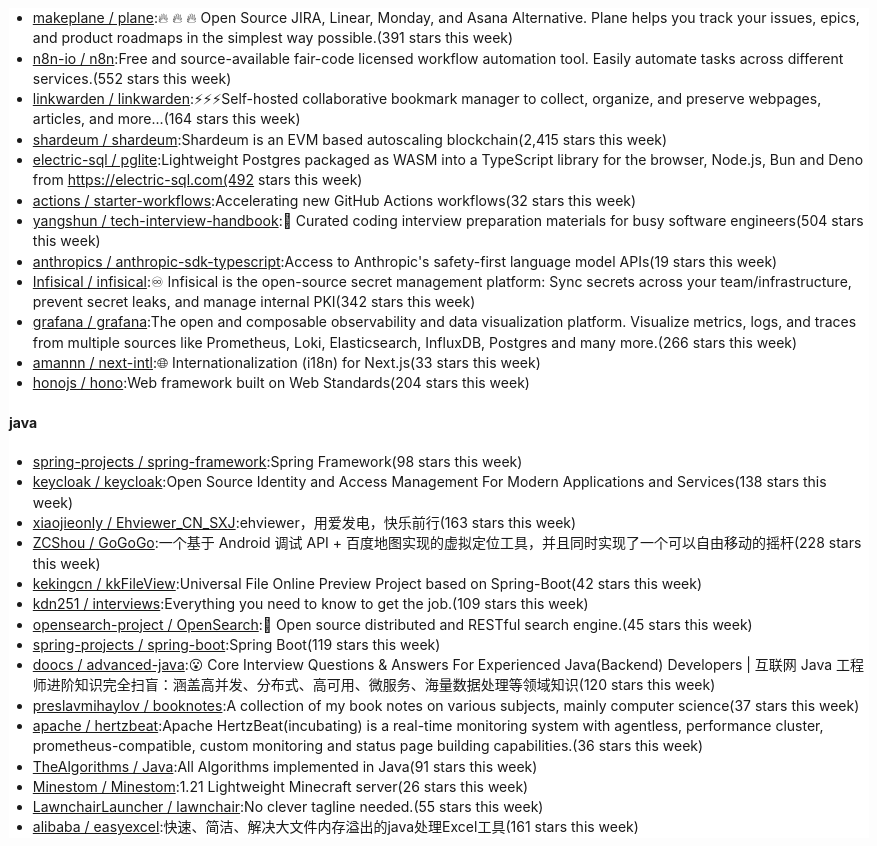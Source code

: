 * [makeplane / plane](https://github.com/makeplane/plane):🔥 🔥 🔥 Open Source JIRA, Linear, Monday, and Asana Alternative. Plane helps you track your issues, epics, and product roadmaps in the simplest way possible.(391 stars this week)
* [n8n-io / n8n](https://github.com/n8n-io/n8n):Free and source-available fair-code licensed workflow automation tool. Easily automate tasks across different services.(552 stars this week)
* [linkwarden / linkwarden](https://github.com/linkwarden/linkwarden):⚡️⚡️⚡️Self-hosted collaborative bookmark manager to collect, organize, and preserve webpages, articles, and more...(164 stars this week)
* [shardeum / shardeum](https://github.com/shardeum/shardeum):Shardeum is an EVM based autoscaling blockchain(2,415 stars this week)
* [electric-sql / pglite](https://github.com/electric-sql/pglite):Lightweight Postgres packaged as WASM into a TypeScript library for the browser, Node.js, Bun and Deno from https://electric-sql.com(492 stars this week)
* [actions / starter-workflows](https://github.com/actions/starter-workflows):Accelerating new GitHub Actions workflows(32 stars this week)
* [yangshun / tech-interview-handbook](https://github.com/yangshun/tech-interview-handbook):💯 Curated coding interview preparation materials for busy software engineers(504 stars this week)
* [anthropics / anthropic-sdk-typescript](https://github.com/anthropics/anthropic-sdk-typescript):Access to Anthropic's safety-first language model APIs(19 stars this week)
* [Infisical / infisical](https://github.com/Infisical/infisical):♾ Infisical is the open-source secret management platform: Sync secrets across your team/infrastructure, prevent secret leaks, and manage internal PKI(342 stars this week)
* [grafana / grafana](https://github.com/grafana/grafana):The open and composable observability and data visualization platform. Visualize metrics, logs, and traces from multiple sources like Prometheus, Loki, Elasticsearch, InfluxDB, Postgres and many more.(266 stars this week)
* [amannn / next-intl](https://github.com/amannn/next-intl):🌐 Internationalization (i18n) for Next.js(33 stars this week)
* [honojs / hono](https://github.com/honojs/hono):Web framework built on Web Standards(204 stars this week)

#### java
* [spring-projects / spring-framework](https://github.com/spring-projects/spring-framework):Spring Framework(98 stars this week)
* [keycloak / keycloak](https://github.com/keycloak/keycloak):Open Source Identity and Access Management For Modern Applications and Services(138 stars this week)
* [xiaojieonly / Ehviewer_CN_SXJ](https://github.com/xiaojieonly/Ehviewer_CN_SXJ):ehviewer，用爱发电，快乐前行(163 stars this week)
* [ZCShou / GoGoGo](https://github.com/ZCShou/GoGoGo):一个基于 Android 调试 API + 百度地图实现的虚拟定位工具，并且同时实现了一个可以自由移动的摇杆(228 stars this week)
* [kekingcn / kkFileView](https://github.com/kekingcn/kkFileView):Universal File Online Preview Project based on Spring-Boot(42 stars this week)
* [kdn251 / interviews](https://github.com/kdn251/interviews):Everything you need to know to get the job.(109 stars this week)
* [opensearch-project / OpenSearch](https://github.com/opensearch-project/OpenSearch):🔎 Open source distributed and RESTful search engine.(45 stars this week)
* [spring-projects / spring-boot](https://github.com/spring-projects/spring-boot):Spring Boot(119 stars this week)
* [doocs / advanced-java](https://github.com/doocs/advanced-java):😮 Core Interview Questions & Answers For Experienced Java(Backend) Developers | 互联网 Java 工程师进阶知识完全扫盲：涵盖高并发、分布式、高可用、微服务、海量数据处理等领域知识(120 stars this week)
* [preslavmihaylov / booknotes](https://github.com/preslavmihaylov/booknotes):A collection of my book notes on various subjects, mainly computer science(37 stars this week)
* [apache / hertzbeat](https://github.com/apache/hertzbeat):Apache HertzBeat(incubating) is a real-time monitoring system with agentless, performance cluster, prometheus-compatible, custom monitoring and status page building capabilities.(36 stars this week)
* [TheAlgorithms / Java](https://github.com/TheAlgorithms/Java):All Algorithms implemented in Java(91 stars this week)
* [Minestom / Minestom](https://github.com/Minestom/Minestom):1.21 Lightweight Minecraft server(26 stars this week)
* [LawnchairLauncher / lawnchair](https://github.com/LawnchairLauncher/lawnchair):No clever tagline needed.(55 stars this week)
* [alibaba / easyexcel](https://github.com/alibaba/easyexcel):快速、简洁、解决大文件内存溢出的java处理Excel工具(161 stars this week)